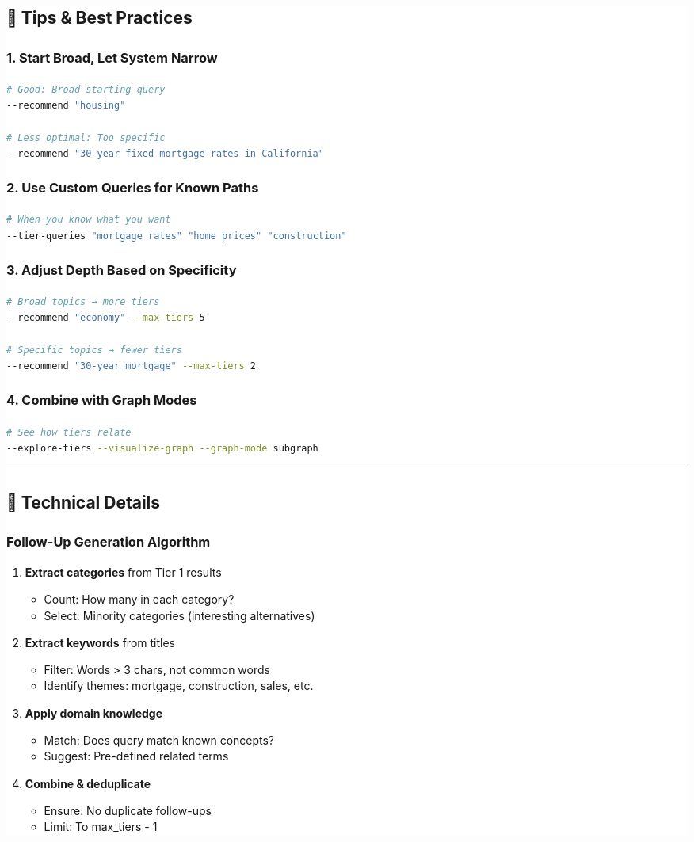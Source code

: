 
## 🎯 Tips & Best Practices

### 1. Start Broad, Let System Narrow
```bash
# Good: Broad starting query
--recommend "housing"

# Less optimal: Too specific
--recommend "30-year fixed mortgage rates in California"
```

### 2. Use Custom Queries for Known Paths
```bash
# When you know what you want
--tier-queries "mortgage rates" "home prices" "construction"
```

### 3. Adjust Depth Based on Specificity
```bash
# Broad topics → more tiers
--recommend "economy" --max-tiers 5

# Specific topics → fewer tiers
--recommend "30-year mortgage" --max-tiers 2
```

### 4. Combine with Graph Modes
```bash
# See how tiers relate
--explore-tiers --visualize-graph --graph-mode subgraph
```

---

## 🔧 Technical Details

### Follow-Up Generation Algorithm

1. **Extract categories** from Tier 1 results
   - Count: How many in each category?
   - Select: Minority categories (interesting alternatives)

2. **Extract keywords** from titles
   - Filter: Words > 3 chars, not common words
   - Identify themes: mortgage, construction, sales, etc.

3. **Apply domain knowledge**
   - Match: Does query match known concepts?
   - Suggest: Pre-defined related terms

4. **Combine & deduplicate**
   - Ensure: No duplicate follow-ups
   - Limit: To max_tiers - 1
